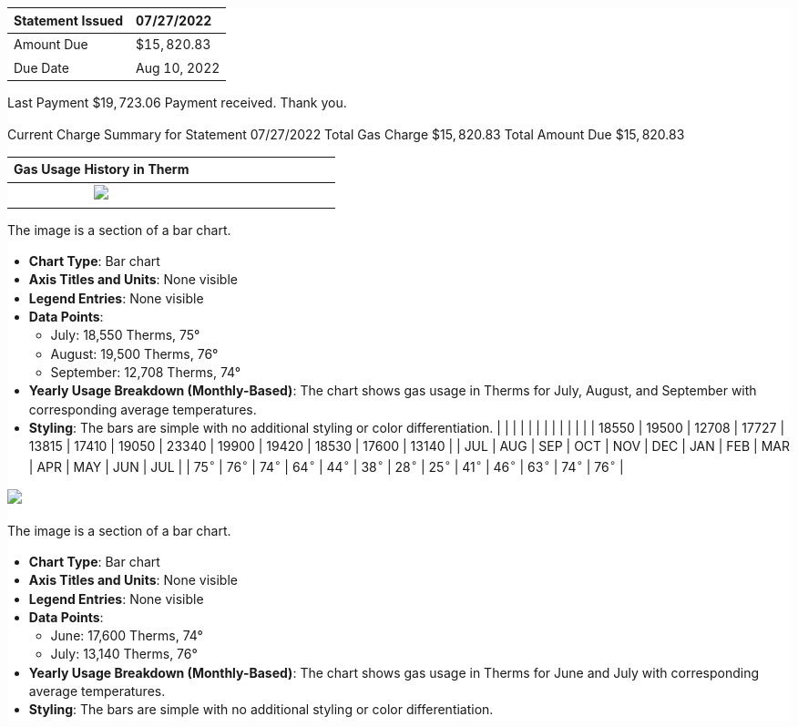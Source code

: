 | Statement Issued | 07/27/2022 |
| :-- | :-- |
| Amount Due | $\$ 15,820.83$ |
| Due Date | Aug 10, 2022 |

Last Payment
$\$ 19,723.06$
Payment received. Thank you.

Current Charge Summary for Statement 07/27/2022
Total Gas Charge
$\$ 15,820.83$
Total Amount Due
$\$ 15,820.83$

| Gas Usage History in Therm |  |  |  |  |  |  |  |  |  |  |  |
| :--: | :--: | :--: | :--: | :--: | :--: | :--: | :--: | :--: | :--: | :--: | :--: |
| ![](images/img-4.jpeg)

The image is a section of a bar chart.

- **Chart Type**: Bar chart
- **Axis Titles and Units**: None visible
- **Legend Entries**: None visible
- **Data Points**:
  - July: 18,550 Therms, 75°
  - August: 19,500 Therms, 76°
  - September: 12,708 Therms, 74°
- **Yearly Usage Breakdown (Monthly-Based)**: The chart shows gas usage in Therms for July, August, and September with corresponding average temperatures.
- **Styling**: The bars are simple with no additional styling or color differentiation. |  |  |  |  |  |  |  |  |  |  |  |
| 18550 | 19500 | 12708 | 17727 | 13815 | 17410 | 19050 | 23340 | 19900 | 19420 | 18530 | 17600 | 13140 |
| JUL | AUG | SEP | OCT | NOV | DEC | JAN | FEB | MAR | APR | MAY | JUN | JUL |
| $75^{\circ}$ | $76^{\circ}$ | $74^{\circ}$ | $64^{\circ}$ | $44^{\circ}$ | $38^{\circ}$ | $28^{\circ}$ | $25^{\circ}$ | $41^{\circ}$ | $46^{\circ}$ | $63^{\circ}$ | $74^{\circ}$ | $76^{\circ}$ |

![](images/img-5.jpeg)

The image is a section of a bar chart.

- **Chart Type**: Bar chart
- **Axis Titles and Units**: None visible
- **Legend Entries**: None visible
- **Data Points**:
  - June: 17,600 Therms, 74°
  - July: 13,140 Therms, 76°
- **Yearly Usage Breakdown (Monthly-Based)**: The chart shows gas usage in Therms for June and July with corresponding average temperatures.
- **Styling**: The bars are simple with no additional styling or color differentiation.
